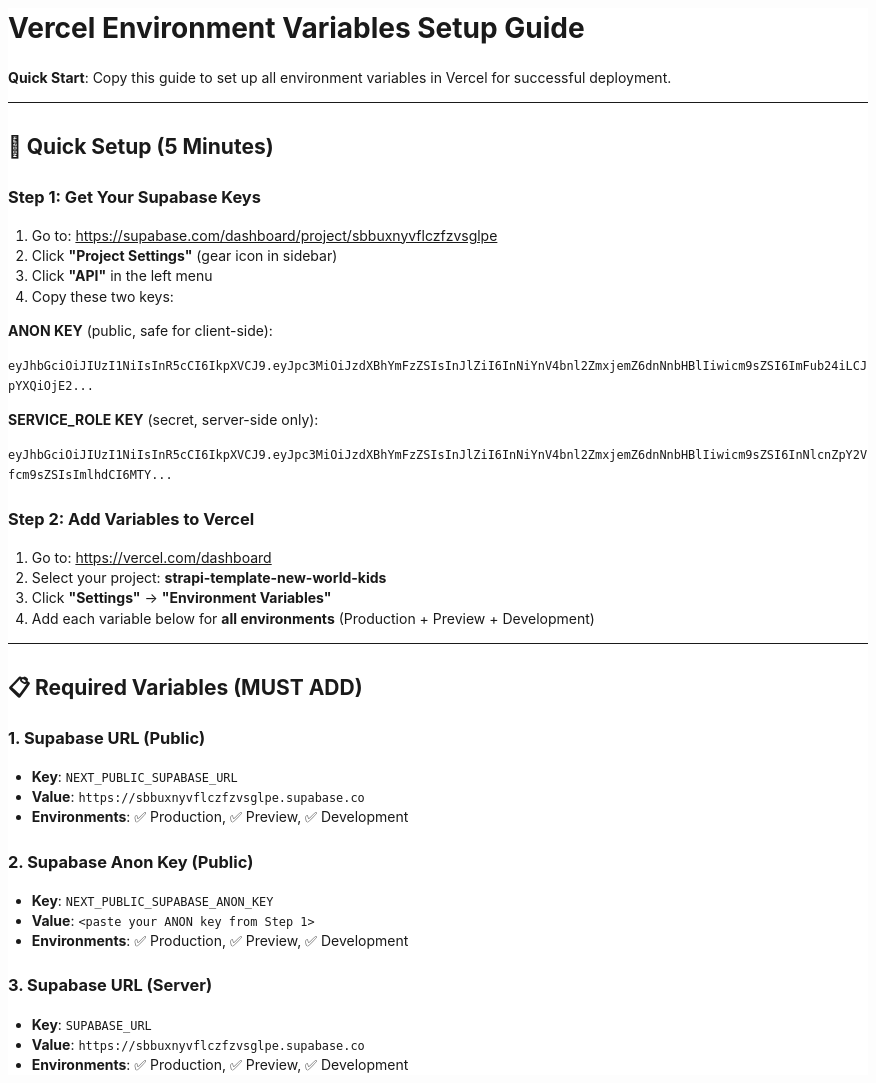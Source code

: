 # Vercel Environment Variables Setup Guide

**Quick Start**: Copy this guide to set up all environment variables in Vercel for successful deployment.

---

## 🚀 Quick Setup (5 Minutes)

### Step 1: Get Your Supabase Keys

1. Go to: https://supabase.com/dashboard/project/sbbuxnyvflczfzvsglpe
2. Click **"Project Settings"** (gear icon in sidebar)
3. Click **"API"** in the left menu
4. Copy these two keys:

**ANON KEY** (public, safe for client-side):
```
eyJhbGciOiJIUzI1NiIsInR5cCI6IkpXVCJ9.eyJpc3MiOiJzdXBhYmFzZSIsInJlZiI6InNiYnV4bnl2ZmxjemZ6dnNnbHBlIiwicm9sZSI6ImFub24iLCJpYXQiOjE2...
```

**SERVICE_ROLE KEY** (secret, server-side only):
```
eyJhbGciOiJIUzI1NiIsInR5cCI6IkpXVCJ9.eyJpc3MiOiJzdXBhYmFzZSIsInJlZiI6InNiYnV4bnl2ZmxjemZ6dnNnbHBlIiwicm9sZSI6InNlcnZpY2Vfcm9sZSIsImlhdCI6MTY...
```

### Step 2: Add Variables to Vercel

1. Go to: https://vercel.com/dashboard
2. Select your project: **strapi-template-new-world-kids**
3. Click **"Settings"** → **"Environment Variables"**
4. Add each variable below for **all environments** (Production + Preview + Development)

---

## 📋 Required Variables (MUST ADD)

### 1. Supabase URL (Public)
- **Key**: `NEXT_PUBLIC_SUPABASE_URL`
- **Value**: `https://sbbuxnyvflczfzvsglpe.supabase.co`
- **Environments**: ✅ Production, ✅ Preview, ✅ Development

### 2. Supabase Anon Key (Public)
- **Key**: `NEXT_PUBLIC_SUPABASE_ANON_KEY`
- **Value**: `<paste your ANON key from Step 1>`
- **Environments**: ✅ Production, ✅ Preview, ✅ Development

### 3. Supabase URL (Server)
- **Key**: `SUPABASE_URL`
- **Value**: `https://sbbuxnyvflczfzvsglpe.supabase.co`
- **Environments**: ✅ Production, ✅ Preview, ✅ Development
